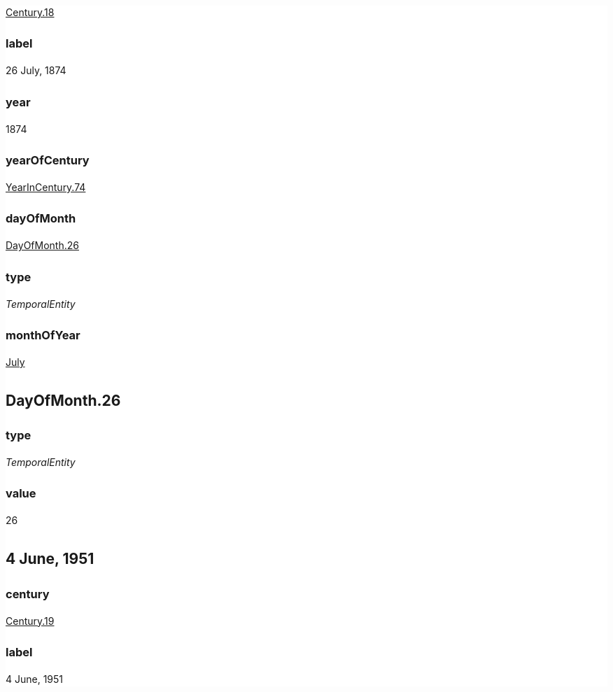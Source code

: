 
[Century.18](#Century.18)

### label


26 July, 1874

### year


1874

### yearOfCentury


[YearInCentury.74](#YearInCentury.74)

### dayOfMonth


[DayOfMonth.26](#DayOfMonth.26)

### type


*TemporalEntity*

### monthOfYear


[July](#July)

## DayOfMonth.26

### type


*TemporalEntity*

### value


26

## 4 June, 1951

### century


[Century.19](#Century.19)

### label


4 June, 1951
